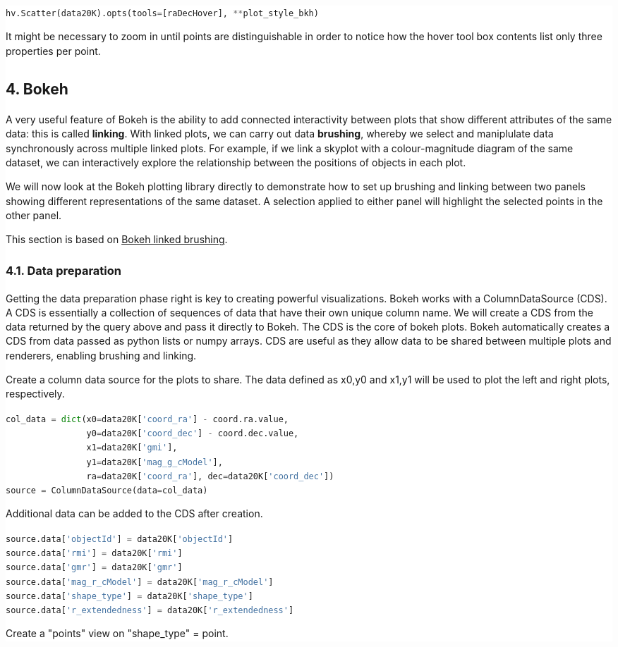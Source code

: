 
```python
hv.Scatter(data20K).opts(tools=[raDecHover], **plot_style_bkh)
```

It might be necessary to zoom in until points are distinguishable in order to notice how the hover tool box contents list only three properties per point.

## 4. Bokeh

A very useful feature of Bokeh is the ability to add connected interactivity between plots that show different attributes of the same data: this is called **linking**. With linked plots, we can carry out data **brushing**, whereby we select and maniplulate data synchronously across multiple linked plots. For example, if we link a skyplot with a colour-magnitude diagram of the same dataset, we can interactively explore the relationship between the positions of objects in each plot.  

We will now look at the Bokeh plotting library directly to demonstrate how to set up brushing and linking between two panels showing different representations of the same dataset. A selection applied to either panel will highlight the selected points in the other panel.

This section is based on [Bokeh linked brushing](http://bokeh.pydata.org/en/latest/docs/user_guide/interaction/linking.html#linked-brushing).

### 4.1. Data preparation
Getting the data preparation phase right is key to creating powerful visualizations. 
Bokeh works with a ColumnDataSource (CDS).  A CDS is essentially a collection of sequences of data that have their own unique column name. We will create a CDS from the data returned by the query above and pass it directly to Bokeh. The CDS is the core of bokeh plots. Bokeh automatically creates a CDS from data passed as python lists or numpy arrays.  CDS are useful as they allow data to be shared between multiple plots and renderers, enabling brushing and linking.

Create a column data source for the plots to share. The data defined as x0,y0 and x1,y1 will be used to plot the left and right plots, respectively.


```python
col_data = dict(x0=data20K['coord_ra'] - coord.ra.value,
                y0=data20K['coord_dec'] - coord.dec.value,
                x1=data20K['gmi'],
                y1=data20K['mag_g_cModel'],
                ra=data20K['coord_ra'], dec=data20K['coord_dec'])
source = ColumnDataSource(data=col_data)
```

Additional data can be added to the CDS after creation.


```python
source.data['objectId'] = data20K['objectId']
source.data['rmi'] = data20K['rmi']
source.data['gmr'] = data20K['gmr']
source.data['mag_r_cModel'] = data20K['mag_r_cModel']
source.data['shape_type'] = data20K['shape_type']
source.data['r_extendedness'] = data20K['r_extendedness']
```

Create a "points" view on "shape_type" = point.
